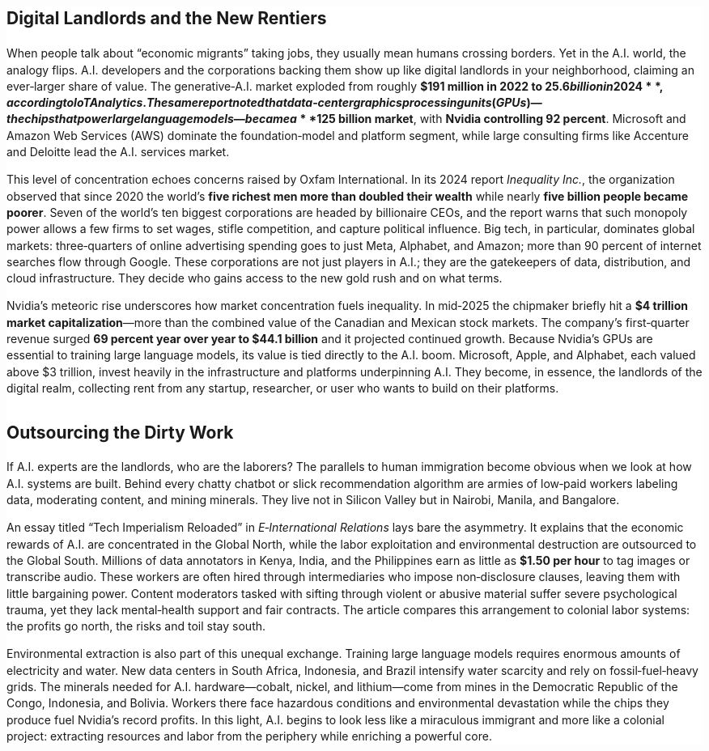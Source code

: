 ## Digital Landlords and the New Rentiers

When people talk about “economic migrants” taking jobs, they usually mean humans crossing borders. Yet in the A.I. world, the analogy flips. A.I. developers and the corporations backing them show up like digital landlords in your neighborhood, claiming an ever‑larger share of value. The generative‑A.I. market exploded from roughly **$191 million in 2022 to $25.6 billion in 2024**, according to IoT Analytics. The same report noted that data‑center graphics processing units (GPUs)—the chips that power large language models—became a **$125 billion market**, with **Nvidia controlling 92 percent**. Microsoft and Amazon Web Services (AWS) dominate the foundation‑model and platform segment, while large consulting firms like Accenture and Deloitte lead the A.I. services market.

This level of concentration echoes concerns raised by Oxfam International. In its 2024 report *Inequality Inc.*, the organization observed that since 2020 the world’s **five richest men more than doubled their wealth** while nearly **five billion people became poorer**. Seven of the world’s ten biggest corporations are headed by billionaire CEOs, and the report warns that such monopoly power allows a few firms to set wages, stifle competition, and capture political influence. Big tech, in particular, dominates global markets: three‑quarters of online advertising spending goes to just Meta, Alphabet, and Amazon; more than 90 percent of internet searches flow through Google. These corporations are not just players in A.I.; they are the gatekeepers of data, distribution, and cloud infrastructure. They decide who gains access to the new gold rush and on what terms.

Nvidia’s meteoric rise underscores how market concentration fuels inequality. In mid‑2025 the chipmaker briefly hit a **$4 trillion market capitalization**—more than the combined value of the Canadian and Mexican stock markets. The company’s first‑quarter revenue surged **69 percent year over year to $44.1 billion** and it projected continued growth. Because Nvidia’s GPUs are essential to training large language models, its value is tied directly to the A.I. boom. Microsoft, Apple, and Alphabet, each valued above $3 trillion, invest heavily in the infrastructure and platforms underpinning A.I. They become, in essence, the landlords of the digital realm, collecting rent from any startup, researcher, or user who wants to build on their platforms.

## Outsourcing the Dirty Work

If A.I. experts are the landlords, who are the laborers? The parallels to human immigration become obvious when we look at how A.I. systems are built. Behind every chatty chatbot or slick recommendation algorithm are armies of low‑paid workers labeling data, moderating content, and mining minerals. They live not in Silicon Valley but in Nairobi, Manila, and Bangalore.

An essay titled “Tech Imperialism Reloaded” in *E‑International Relations* lays bare the asymmetry. It explains that the economic rewards of A.I. are concentrated in the Global North, while the labor exploitation and environmental destruction are outsourced to the Global South. Millions of data annotators in Kenya, India, and the Philippines earn as little as **$1.50 per hour** to tag images or transcribe audio. These workers are often hired through intermediaries who impose non‑disclosure clauses, leaving them with little bargaining power. Content moderators tasked with sifting through violent or abusive material suffer severe psychological trauma, yet they lack mental‑health support and fair contracts. The article compares this arrangement to colonial labor systems: the profits go north, the risks and toil stay south.

Environmental extraction is also part of this unequal exchange. Training large language models requires enormous amounts of electricity and water. New data centers in South Africa, Indonesia, and Brazil intensify water scarcity and rely on fossil‑fuel‑heavy grids. The minerals needed for A.I. hardware—cobalt, nickel, and lithium—come from mines in the Democratic Republic of the Congo, Indonesia, and Bolivia. Workers there face hazardous conditions and environmental devastation while the chips they produce fuel Nvidia’s record profits. In this light, A.I. begins to look less like a miraculous immigrant and more like a colonial project: extracting resources and labor from the periphery while enriching a powerful core.
